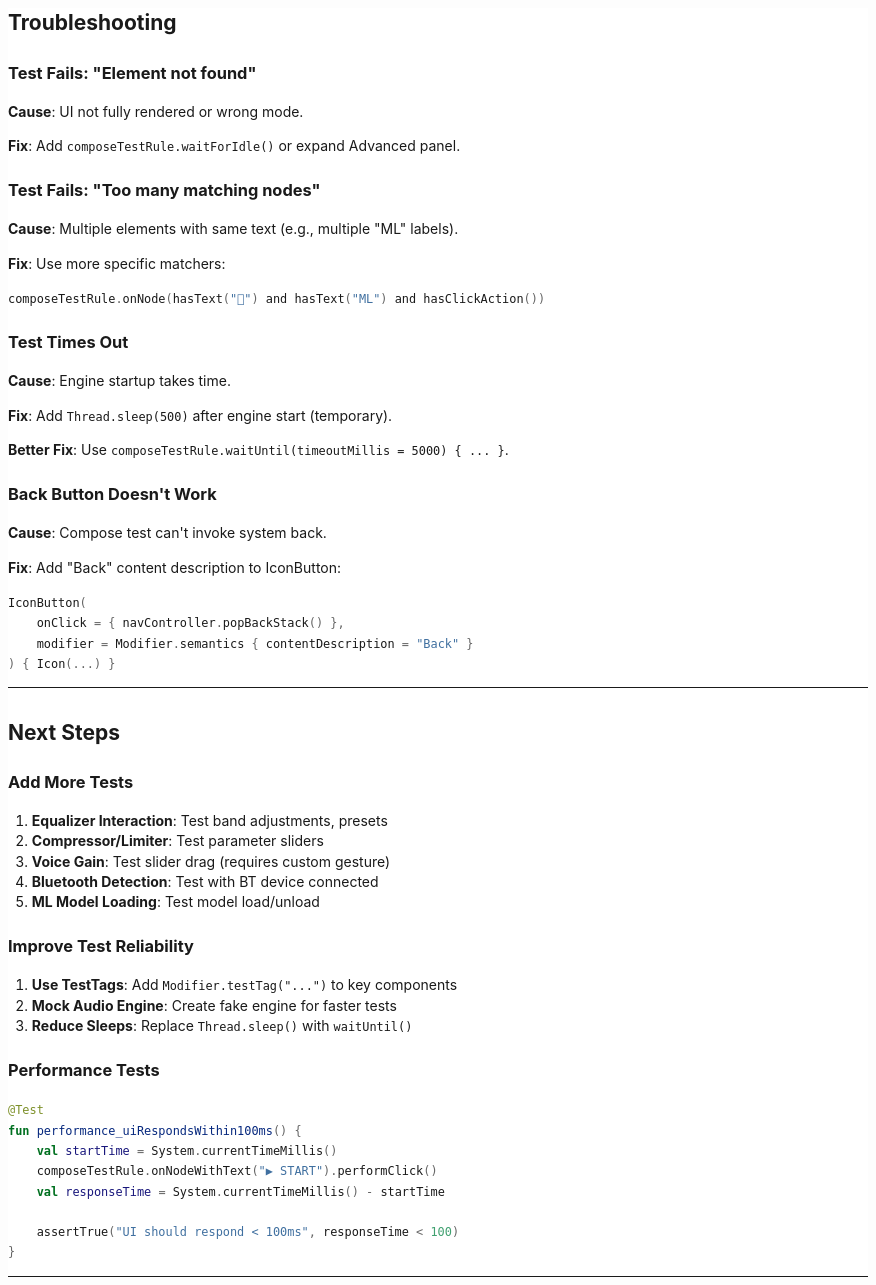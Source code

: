 
## Troubleshooting

### Test Fails: "Element not found"
**Cause**: UI not fully rendered or wrong mode.

**Fix**: Add `composeTestRule.waitForIdle()` or expand Advanced panel.

### Test Fails: "Too many matching nodes"
**Cause**: Multiple elements with same text (e.g., multiple "ML" labels).

**Fix**: Use more specific matchers:
```kotlin
composeTestRule.onNode(hasText("🤖") and hasText("ML") and hasClickAction())
```

### Test Times Out
**Cause**: Engine startup takes time.

**Fix**: Add `Thread.sleep(500)` after engine start (temporary).

**Better Fix**: Use `composeTestRule.waitUntil(timeoutMillis = 5000) { ... }`.

### Back Button Doesn't Work
**Cause**: Compose test can't invoke system back.

**Fix**: Add "Back" content description to IconButton:
```kotlin
IconButton(
    onClick = { navController.popBackStack() },
    modifier = Modifier.semantics { contentDescription = "Back" }
) { Icon(...) }
```

---

## Next Steps

### Add More Tests
1. **Equalizer Interaction**: Test band adjustments, presets
2. **Compressor/Limiter**: Test parameter sliders
3. **Voice Gain**: Test slider drag (requires custom gesture)
4. **Bluetooth Detection**: Test with BT device connected
5. **ML Model Loading**: Test model load/unload

### Improve Test Reliability
1. **Use TestTags**: Add `Modifier.testTag("...")` to key components
2. **Mock Audio Engine**: Create fake engine for faster tests
3. **Reduce Sleeps**: Replace `Thread.sleep()` with `waitUntil()`

### Performance Tests
```kotlin
@Test
fun performance_uiRespondsWithin100ms() {
    val startTime = System.currentTimeMillis()
    composeTestRule.onNodeWithText("▶ START").performClick()
    val responseTime = System.currentTimeMillis() - startTime

    assertTrue("UI should respond < 100ms", responseTime < 100)
}
```

---